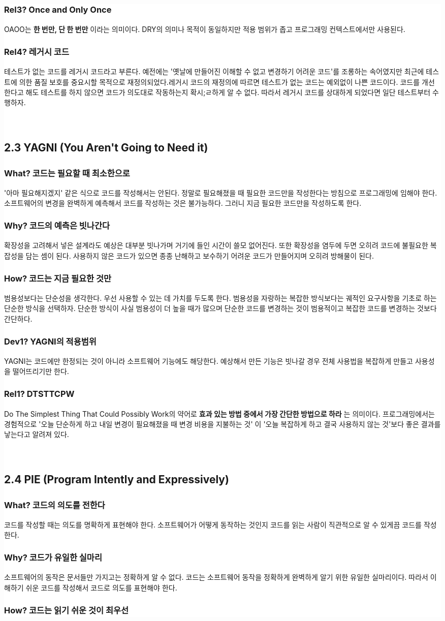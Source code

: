 ### Rel3? Once and Only Once

OAOO는 **한 번만, 단 한 번만** 이라는 의미이다. DRY의 의미나 목적이 동일하지만 적용 범위가 좁고 프로그래밍 컨텍스트에서만 사용된다. 

### Rel4? 레거시 코드  

테스트가 없는 코드를 레거시 코드라고 부른다. 예전에는 '옛날에 만들어진 이해할 수 없고 변경하기 어려운 코드'를 조롱하는 속어였지만 최근에 테스트에 의한 품질 보호를 중요시할 목적으로 재정의되었다.레거시 코드의 재정의에 따르면 테스트가 없는 코드는 예외없이 나쁜 코드이다. 코드를 개선한다고 해도 테스트를 하지 않으면 코드가 의도대로 작동하는지 확시;ㄹ하게 알 수 없다. 따라서 레거시 코드를 상대하게 되었다면 일단 테스트부터 수행하자.

<br/>

## 2.3 YAGNI (You Aren't Going to Need it)

### What? 코드는 필요할 때 최소한으로  

'아마 필요해지겠지' 같은 식으로 코드를 작성해서는 안된다. 정말로 필요해졌을 때 필요한 코드만을 작성한다는 방침으로 프로그래밍에 임해야 한다. 소프트웨어의 변경을 완벽하게 예측해서 코드를 작성하는 것은 불가능하다. 그러니 지금 필요한 코드만을 작성하도록 한다.

### Why? 코드의 예측은 빗나간다  

확장성을 고려해서 넣은 설계라도 예상은 대부분 빗나가며 거기에 들인 시간이 쓸모 없어진다. 또한 확장성을 염두에 두면 오히려 코드에 불필요한 복잡성을 담는 셈이 된다. 사용하지 않은 코드가 있으면 종종 난해하고 보수하기 어려운 코드가 만들어지며 오히려 방해물이 된다.

### How? 코드는 지금 필요한 것만  

범용성보다는 단순성을 생각한다. 우선 사용할 수 있는 데 가치를 두도록 한다. 범용성을 자랑하는 복잡한 방식보다는 궤적인 요구사항을 기초로 하는 단순한 방식을 선택하자. 단순한 방식이 사실 범용성이 더 높을 때가 많으며 단순한 코드를 변경하는 것이 범용적이고 복잡한 코드를 변경하는 것보다 간단하다.

### Dev1? YAGNI의 적용범위  

YAGNI는 코드에만 한정되는 것이 아니라 소프트웨어 기능에도 해당한다. 예상해서 만든 기능은 빗나갈 경우 전체 사용법을 복잡하게 만들고 사용성을 떨어뜨리기만 한다.

### Rel1? DTSTTCPW  

Do The Simplest Thing That Could Possibly Work의 약어로 **효과 있는 방법 중에서 가장 간단한 방법으로 하라** 는 의미이다. 프로그래밍에서는 경험적으로 '오늘 단순하게 하고 내일 변경이 필요해졌을 때 변경 비용을 지불하는 것' 이 '오늘 복잡하게 하고 결국 사용하지 않는 것'보다 좋은 결과를 낳는다고 알려져 있다.

<br/>

## 2.4 PIE (Program Intently and Expressively)

### What? 코드의 의도를 전한다  

코드를 작성할 때는 의도를 명확하게 표현해야 한다. 소프트웨어가 어떻게 동작하는 것인지 코드를 읽는 사람이 직관적으로 알 수 있게끔 코드를 작성한다.

### Why? 코드가 유일한 실마리  

소프트웨어의 동작은 문서들만 가지고는 정확하게 알 수 없다. 코드는 소프트웨어 동작을 정확하게 완벽하게 알기 위한 유일한 실마리이다. 따라서 이해하기 쉬운 코드를 작성해서 코드로 의도를 표현해야 한다.

### How? 코드는 읽기 쉬운 것이 최우선  
